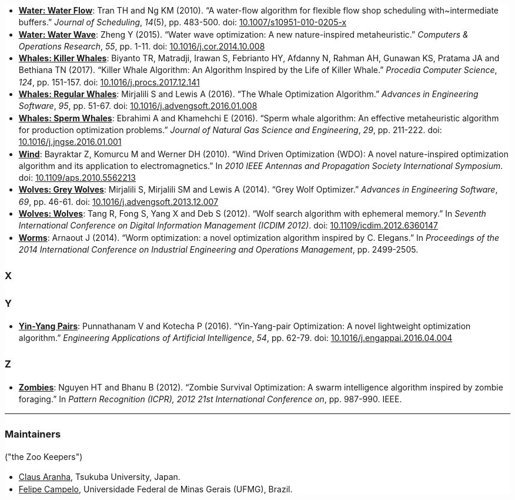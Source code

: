 - **<u>Water: Water Flow</u>**: Tran TH and Ng KM (2010). “A water-flow algorithm for flexible flow shop scheduling with~intermediate buffers.” _Journal of Scheduling_, *14*(5), pp. 483-500. doi: [10.1007/s10951-010-0205-x ](https://doi.org/10.1007/s10951-010-0205-x )
- **<u>Water: Water Wave</u>**: Zheng Y (2015). “Water wave optimization: A new nature-inspired metaheuristic.” _Computers \& Operations Research_, *55*, pp. 1-11. doi: [10.1016/j.cor.2014.10.008 ](https://doi.org/10.1016/j.cor.2014.10.008 )
- **<u>Whales: Killer Whales</u>**: Biyanto TR, Matradji, Irawan S, Febrianto HY, Afdanny N, Rahman AH, Gunawan KS, Pratama JA and Bethiana TN (2017). “Killer Whale Algorithm: An Algorithm Inspired by the Life of Killer Whale.” _Procedia Computer Science_, *124*, pp. 151-157. doi: [10.1016/j.procs.2017.12.141 ](https://doi.org/10.1016/j.procs.2017.12.141 )
- **<u>Whales: Regular Whales</u>**: Mirjalili S and Lewis A (2016). “The Whale Optimization Algorithm.” _Advances in Engineering Software_, *95*, pp. 51-67. doi: [10.1016/j.advengsoft.2016.01.008 ](https://doi.org/10.1016/j.advengsoft.2016.01.008 )
- **<u>Whales: Sperm Whales</u>**: Ebrahimi A and Khamehchi E (2016). “Sperm whale algorithm: An effective metaheuristic algorithm for production optimization problems.” _Journal of Natural Gas Science and Engineering_, *29*, pp. 211-222. doi: [10.1016/j.jngse.2016.01.001 ](https://doi.org/10.1016/j.jngse.2016.01.001 )
- **<u>Wind</u>**: Bayraktar Z, Komurcu M and Werner DH (2010). “Wind Driven Optimization (WDO): A novel nature-inspired optimization algorithm and its application to electromagnetics.” In _2010 IEEE Antennas and Propagation Society International Symposium_. doi: [10.1109/aps.2010.5562213 ](https://doi.org/10.1109/aps.2010.5562213 )
- **<u>Wolves: Grey Wolves</u>**: Mirjalili S, Mirjalili SM and Lewis A (2014). “Grey Wolf Optimizer.” _Advances in Engineering Software_, *69*, pp. 46-61. doi: [10.1016/j.advengsoft.2013.12.007 ](https://doi.org/10.1016/j.advengsoft.2013.12.007 )
- **<u>Wolves: Wolves</u>**: Tang R, Fong S, Yang X and Deb S (2012). “Wolf search algorithm with ephemeral memory.” In _Seventh International Conference on Digital Information Management (ICDIM 2012)_. doi: [10.1109/icdim.2012.6360147 ](https://doi.org/10.1109/icdim.2012.6360147 )
- **<u>Worms</u>**: Arnaout J (2014). “Worm optimization: a novel optimization algorithm inspired by C. Elegans.” In _Proceedings of the 2014 International Conference on Industrial Engineering and Operations Management_, pp. 2499-2505.

### X

### Y
- **<u>Yin-Yang Pairs</u>**: Punnathanam V and Kotecha P (2016). “Yin-Yang-pair Optimization: A novel lightweight optimization algorithm.” _Engineering Applications of Artificial Intelligence_, *54*, pp. 62-79. doi: [10.1016/j.engappai.2016.04.004 ](https://doi.org/10.1016/j.engappai.2016.04.004 )

### Z
- **<u>Zombies</u>**: Nguyen HT and Bhanu B (2012). “Zombie Survival Optimization: A swarm intelligence algorithm inspired by zombie foraging.” In _Pattern Recognition (ICPR), 2012 21st International Conference on_, pp. 987-990. IEEE.

***

### Maintainers
("the Zoo Keepers")

- [Claus Aranha](mailto:caranha@cs.tsukuba.ac.jp), Tsukuba University, Japan.  
- [Felipe Campelo](mailto:fcampelo@ufmg.br), Universidade Federal de Minas Gerais (UFMG), Brazil.
